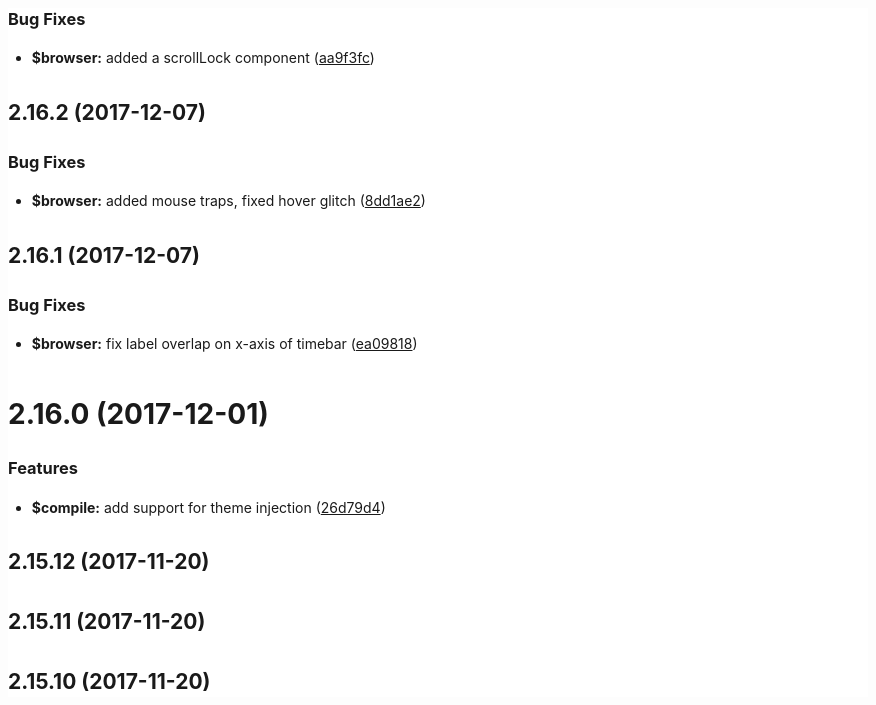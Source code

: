 ### Bug Fixes

* **$browser:** added a scrollLock component ([aa9f3fc](https://github.com/graphistry/graphistry-js/commit/aa9f3fc))



<a name="2.16.2"></a>
## 2.16.2 (2017-12-07)


### Bug Fixes

* **$browser:** added mouse traps, fixed hover glitch ([8dd1ae2](https://github.com/graphistry/graphistry-js/commit/8dd1ae2))



<a name="2.16.1"></a>
## 2.16.1 (2017-12-07)


### Bug Fixes

* **$browser:** fix label overlap on x-axis of timebar ([ea09818](https://github.com/graphistry/graphistry-js/commit/ea09818))



<a name="2.16.0"></a>
# 2.16.0 (2017-12-01)


### Features

* **$compile:** add support for theme injection ([26d79d4](https://github.com/graphistry/graphistry-js/commit/26d79d4))



<a name="2.15.12"></a>
## 2.15.12 (2017-11-20)



<a name="2.15.11"></a>
## 2.15.11 (2017-11-20)



<a name="2.15.10"></a>
## 2.15.10 (2017-11-20)


